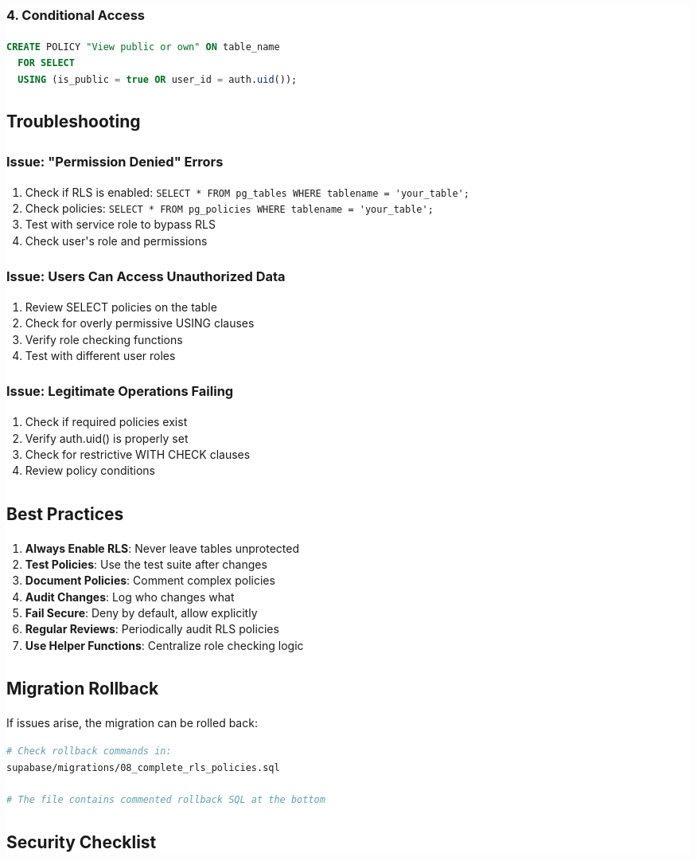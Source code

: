 ### 4. Conditional Access
```sql
CREATE POLICY "View public or own" ON table_name
  FOR SELECT
  USING (is_public = true OR user_id = auth.uid());
```

## Troubleshooting

### Issue: "Permission Denied" Errors

1. Check if RLS is enabled: `SELECT * FROM pg_tables WHERE tablename = 'your_table';`
2. Check policies: `SELECT * FROM pg_policies WHERE tablename = 'your_table';`
3. Test with service role to bypass RLS
4. Check user's role and permissions

### Issue: Users Can Access Unauthorized Data

1. Review SELECT policies on the table
2. Check for overly permissive USING clauses
3. Verify role checking functions
4. Test with different user roles

### Issue: Legitimate Operations Failing

1. Check if required policies exist
2. Verify auth.uid() is properly set
3. Check for restrictive WITH CHECK clauses
4. Review policy conditions

## Best Practices

1. **Always Enable RLS**: Never leave tables unprotected
2. **Test Policies**: Use the test suite after changes
3. **Document Policies**: Comment complex policies
4. **Audit Changes**: Log who changes what
5. **Fail Secure**: Deny by default, allow explicitly
6. **Regular Reviews**: Periodically audit RLS policies
7. **Use Helper Functions**: Centralize role checking logic

## Migration Rollback

If issues arise, the migration can be rolled back:

```bash
# Check rollback commands in:
supabase/migrations/08_complete_rls_policies.sql

# The file contains commented rollback SQL at the bottom
```

## Security Checklist
